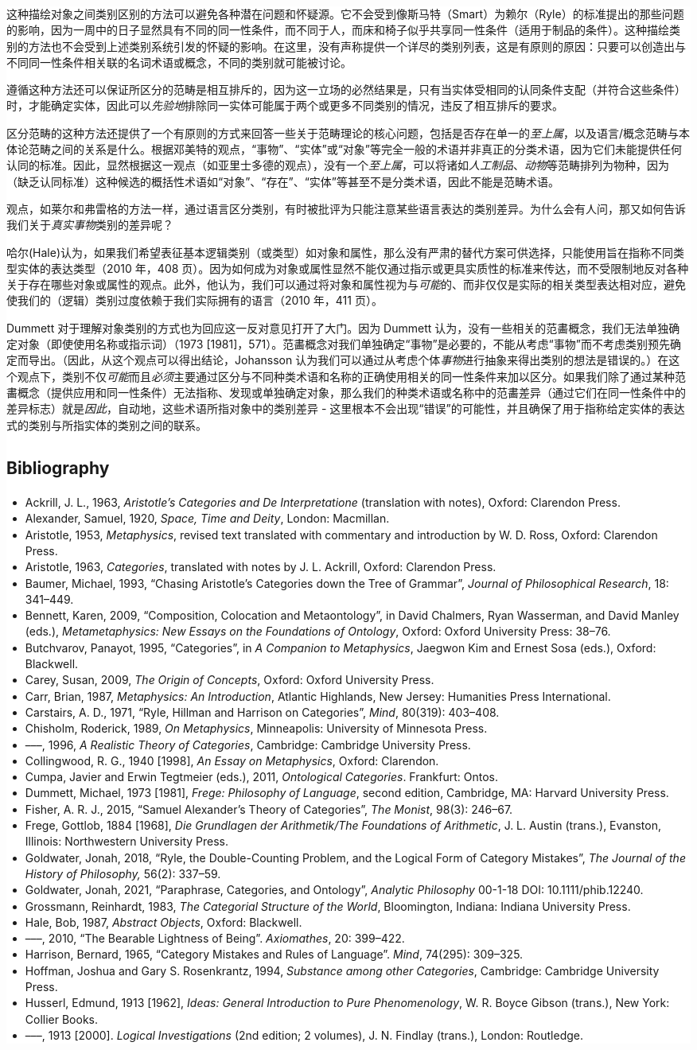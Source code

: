 这种描绘对象之间类别区别的方法可以避免各种潜在问题和怀疑源。它不会受到像斯马特（Smart）为赖尔（Ryle）的标准提出的那些问题的影响，因为一周中的日子显然具有不同的同一性条件，而不同于人，而床和椅子似乎共享同一性条件（适用于制品的条件）。这种描绘类别的方法也不会受到上述类别系统引发的怀疑的影响。在这里，没有声称提供一个详尽的类别列表，这是有原则的原因：只要可以创造出与不同同一性条件相关联的名词术语或概念，不同的类别就可能被讨论。

遵循这种方法还可以保证所区分的范畴是相互排斥的，因为这一立场的必然结果是，只有当实体受相同的认同条件支配（并符合这些条件）时，才能确定实体，因此可以*先验地*排除同一实体可能属于两个或更多不同类别的情况，违反了相互排斥的要求。

区分范畴的这种方法还提供了一个有原则的方式来回答一些关于范畴理论的核心问题，包括是否存在单一的*至上属*，以及语言/概念范畴与本体论范畴之间的关系是什么。根据邓美特的观点，“事物”、“实体”或“对象”等完全一般的术语并非真正的分类术语，因为它们未能提供任何认同的标准。因此，显然根据这一观点（如亚里士多德的观点），没有一个*至上属*，可以将诸如*人工制品*、*动物*等范畴排列为物种，因为（缺乏认同标准）这种候选的概括性术语如“对象”、“存在”、“实体”等甚至不是分类术语，因此不能是范畴术语。

观点，如莱尔和弗雷格的方法一样，通过语言区分类别，有时被批评为只能注意某些语言表达的类别差异。为什么会有人问，那又如何告诉我们关于*真实事物*类别的差异呢？

哈尔(Hale)认为，如果我们希望表征基本逻辑类别（或类型）如对象和属性，那么没有严肃的替代方案可供选择，只能使用旨在指称不同类型实体的表达类型（2010 年，408 页）。因为如何成为对象或属性显然不能仅通过指示或更具实质性的标准来传达，而不受限制地反对各种关于存在哪些对象或属性的观点。此外，他认为，我们可以通过将对象和属性视为与*可能*的、而非仅仅是实际的相关类型表达相对应，避免使我们的（逻辑）类别过度依赖于我们实际拥有的语言（2010 年，411 页）。

Dummett 对于理解对象类别的方式也为回应这一反对意见打开了大门。因为 Dummett 认为，没有一些相关的范畵概念，我们无法单独确定对象（即使使用名称或指示词）（1973 [1981]，571）。范畵概念对我们单独确定“事物”是必要的，不能从考虑“事物”而不考虑类别预先确定而导出。（因此，从这个观点可以得出结论，Johansson 认为我们可以通过从考虑个体*事物*进行抽象来得出类别的想法是错误的。）在这个观点下，类别不仅*可能*而且*必须*主要通过区分与不同种类术语和名称的正确使用相关的同一性条件来加以区分。如果我们除了通过某种范畵概念（提供应用和同一性条件）无法指称、发现或单独确定对象，那么我们的种类术语或名称中的范畵差异（通过它们在同一性条件中的差异标志）就是*因此*，自动地，这些术语所指对象中的类别差异 - 这里根本不会出现“错误”的可能性，并且确保了用于指称给定实体的表达式的类别与所指实体的类别之间的联系。

## Bibliography

* Ackrill, J. L., 1963, *Aristotle’s Categories and De Interpretatione* (translation with notes), Oxford: Clarendon Press.
* Alexander, Samuel, 1920, *Space, Time and Deity*, London: Macmillan.
* Aristotle, 1953, *Metaphysics*, revised text translated with commentary and introduction by W. D. Ross, Oxford: Clarendon Press.
* Aristotle, 1963, *Categories*, translated with notes by J. L. Ackrill, Oxford: Clarendon Press.
* Baumer, Michael, 1993, “Chasing Aristotle’s Categories down the Tree of Grammar”, *Journal of Philosophical Research*, 18: 341–449.
* Bennett, Karen, 2009, “Composition, Colocation and Metaontology”, in David Chalmers, Ryan Wasserman, and David Manley (eds.), *Metametaphysics: New Essays on the Foundations of Ontology*, Oxford: Oxford University Press: 38–76.
* Butchvarov, Panayot, 1995, “Categories”, in *A Companion to Metaphysics*, Jaegwon Kim and Ernest Sosa (eds.), Oxford: Blackwell.
* Carey, Susan, 2009, *The Origin of Concepts*, Oxford: Oxford University Press.
* Carr, Brian, 1987, *Metaphysics: An Introduction*, Atlantic Highlands, New Jersey: Humanities Press International.
* Carstairs, A. D., 1971, “Ryle, Hillman and Harrison on Categories”, *Mind*, 80(319): 403–408.
* Chisholm, Roderick, 1989, *On Metaphysics*, Minneapolis: University of Minnesota Press.
* –––, 1996, *A Realistic Theory of Categories*, Cambridge: Cambridge University Press.
* Collingwood, R. G., 1940 [1998], *An Essay on Metaphysics*, Oxford: Clarendon.
* Cumpa, Javier and Erwin Tegtmeier (eds.), 2011, *Ontological Categories*. Frankfurt: Ontos.
* Dummett, Michael, 1973 [1981], *Frege: Philosophy of Language*, second edition, Cambridge, MA: Harvard University Press.
* Fisher, A. R. J., 2015, “Samuel Alexander’s Theory of Categories”, *The Monist*, 98(3): 246–67.
* Frege, Gottlob, 1884 [1968], *Die Grundlagen der Arithmetik/The Foundations of Arithmetic*, J. L. Austin (trans.), Evanston, Illinois: Northwestern University Press.
* Goldwater, Jonah, 2018, “Ryle, the Double-Counting Problem, and the Logical Form of Category Mistakes”, *The Journal of the History of Philosophy,* 56(2): 337–59.
* Goldwater, Jonah, 2021, “Paraphrase, Categories, and Ontology”, *Analytic Philosophy* 00-1-18 DOI: 10.1111/phib.12240.
* Grossmann, Reinhardt, 1983, *The Categorial Structure of the World*, Bloomington, Indiana: Indiana University Press.
* Hale, Bob, 1987, *Abstract Objects*, Oxford: Blackwell.
* –––, 2010, “The Bearable Lightness of Being”. *Axiomathes*, 20: 399–422.
* Harrison, Bernard, 1965, “Category Mistakes and Rules of Language”. *Mind*, 74(295): 309–325.
* Hoffman, Joshua and Gary S. Rosenkrantz, 1994, *Substance among other Categories*, Cambridge: Cambridge University Press.
* Husserl, Edmund, 1913 [1962], *Ideas: General Introduction to Pure Phenomenology*, W. R. Boyce Gibson (trans.), New York: Collier Books.
* –––, 1913 [2000]. *Logical Investigations* (2nd edition; 2 volumes), J. N. Findlay (trans.), London: Routledge.
